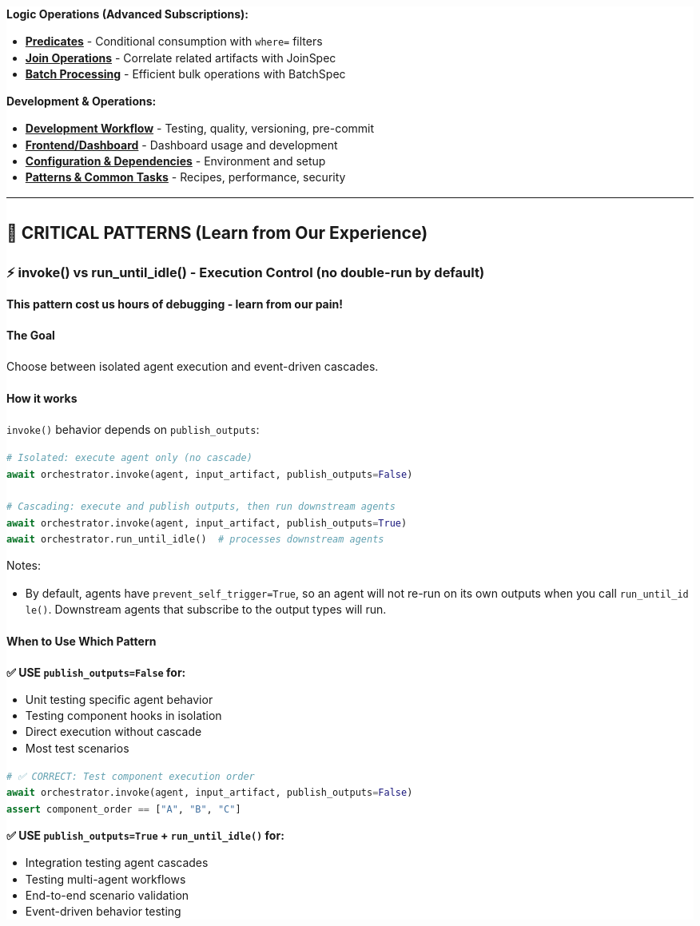 **Logic Operations (Advanced Subscriptions):**
- **[Predicates](docs/guides/predicates.md)** - Conditional consumption with `where=` filters
- **[Join Operations](docs/guides/join-operations.md)** - Correlate related artifacts with JoinSpec
- **[Batch Processing](docs/guides/batch-processing.md)** - Efficient bulk operations with BatchSpec

**Development & Operations:**
- **[Development Workflow](docs/about/contributing.md)** - Testing, quality, versioning, pre-commit
- **[Frontend/Dashboard](docs/guides/dashboard.md)** - Dashboard usage and development
- **[Configuration & Dependencies](docs/reference/configuration.md)** - Environment and setup
- **[Patterns & Common Tasks](docs/guides/patterns.md)** - Recipes, performance, security

---

## 🚨 CRITICAL PATTERNS (Learn from Our Experience)

### ⚡ invoke() vs run_until_idle() - Execution Control (no double-run by default)

**This pattern cost us hours of debugging - learn from our pain!**

#### The Goal
Choose between isolated agent execution and event-driven cascades.

#### How it works
`invoke()` behavior depends on `publish_outputs`:

```python
# Isolated: execute agent only (no cascade)
await orchestrator.invoke(agent, input_artifact, publish_outputs=False)

# Cascading: execute and publish outputs, then run downstream agents
await orchestrator.invoke(agent, input_artifact, publish_outputs=True)
await orchestrator.run_until_idle()  # processes downstream agents
```

Notes:
- By default, agents have `prevent_self_trigger=True`, so an agent will not re-run on its own outputs when you call `run_until_idle()`. Downstream agents that subscribe to the output types will run.

#### When to Use Which Pattern

**✅ USE `publish_outputs=False` for:**
- Unit testing specific agent behavior
- Testing component hooks in isolation
- Direct execution without cascade
- Most test scenarios

```python
# ✅ CORRECT: Test component execution order
await orchestrator.invoke(agent, input_artifact, publish_outputs=False)
assert component_order == ["A", "B", "C"]
```

**✅ USE `publish_outputs=True` + `run_until_idle()` for:**
- Integration testing agent cascades
- Testing multi-agent workflows
- End-to-end scenario validation
- Event-driven behavior testing
